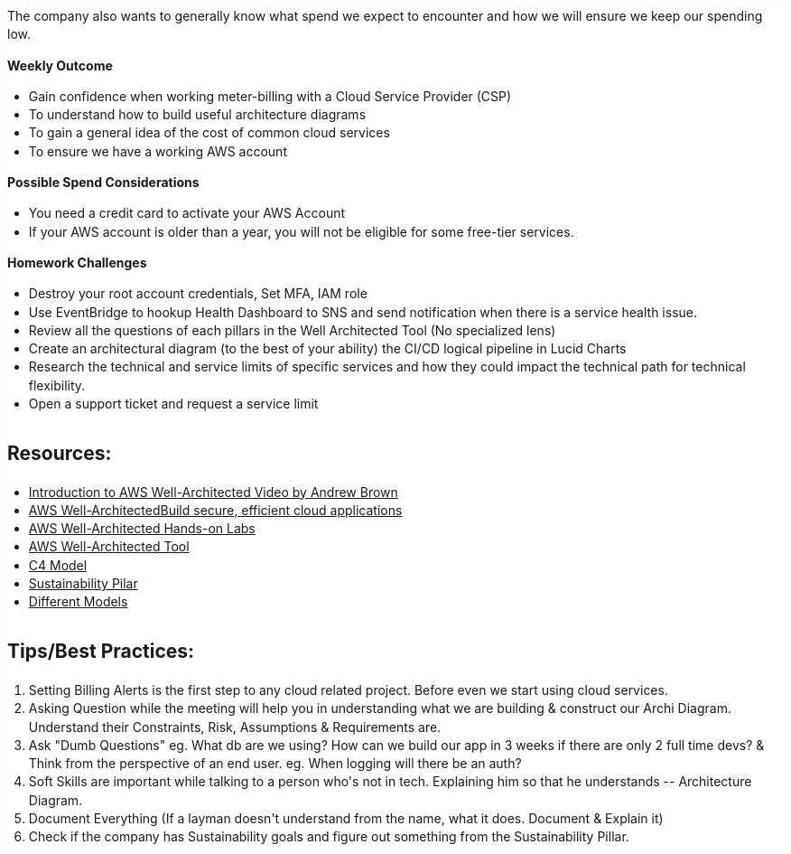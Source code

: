 The company also wants to generally know what spend we expect to encounter and how we will ensure we keep our spending low.

**Weekly Outcome**
- Gain confidence when working meter-billing with a Cloud Service Provider (CSP)
- To understand how to build useful architecture diagrams
- To gain a general idea of the cost of common cloud services
- To ensure we have a working AWS account

**Possible Spend Considerations**
- You need a credit card to activate your AWS Account
- If your AWS account is older than a year, you will not be eligible for some free-tier services.

**Homework Challenges**
- Destroy your root account credentials, Set MFA, IAM role
- Use EventBridge to hookup Health Dashboard to SNS and send notification when there is a service health issue.
- Review all the questions of each pillars in the Well Architected Tool (No specialized lens)
- Create an architectural diagram (to the best of your ability) the CI/CD logical pipeline in Lucid Charts
- Research the technical and service limits of specific services and how they could impact the technical path for technical flexibility. 
- Open a support ticket and request a service limit


## **Resources:** 

- [Introduction to AWS Well-Architected Video by Andrew Brown](https://www.youtube.com/watch?v=i-hOfAJb3cE) 
- [AWS Well-ArchitectedBuild secure, efficient cloud applications](https://aws.amazon.com/architecture/well-architected/?wa-lens-whitepapers.sort-by=item.additionalFields.sortDate&wa-lens-whitepapers.sort-order=desc&wa-guidance-whitepapers.sort-by=item.additionalFields.sortDate&wa-guidance-whitepapers.sort-order=desc) 
- [AWS Well-Architected Hands-on Labs](https://www.wellarchitectedlabs.com/) 
- [AWS Well-Architected Tool](https://aws.amazon.com/well-architected-tool/)
- [C4 Model](https://youtube.com/playlist?list=PLQ1ygg_ljoUUDP9Lol37vCWlG8pKMpylf&si=kZxFNSem54nGyrwV)
- [Sustainability Pilar](https://docs.aws.amazon.com/wellarchitected/latest/sustainability-pillar/sustainability-pillar.html)
- [Different Models](https://www.bcs.org/articles-opinion-and-research/a-comparison-of-the-top-four-enterprise-architecture-frameworks)

## **Tips/Best Practices:**
1. Setting Billing Alerts is the first step to any cloud related project. Before even we start using cloud services. 
2. Asking Question while the meeting will help you in understanding what we are building & construct our Archi Diagram. Understand their Constraints, Risk, Assumptions & Requirements are.
3. Ask "Dumb Questions" eg. What db are we using? How can we build our app in 3 weeks if there are only 2 full time devs? & Think from the perspective of an end user. eg. When logging will there be an auth?     
4. Soft Skills are important while talking to a person who's not in tech. Explaining him so that he understands -- Architecture Diagram. 
5. Document Everything (If a layman doesn't understand from the name, what it does. Document & Explain it)
6. Check if the company has Sustainability goals and figure out something from the Sustainability Pillar.